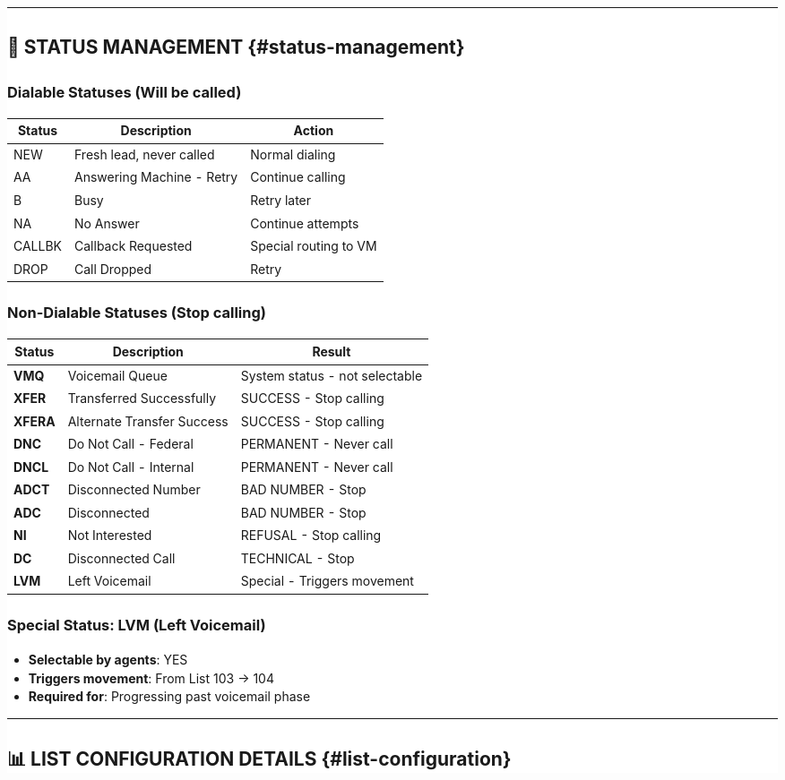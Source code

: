 ```sql
```

---

## 🚦 STATUS MANAGEMENT {#status-management}

### Dialable Statuses (Will be called)
| Status | Description | Action |
|--------|-------------|--------|
| NEW | Fresh lead, never called | Normal dialing |
| AA | Answering Machine - Retry | Continue calling |
| B | Busy | Retry later |
| NA | No Answer | Continue attempts |
| CALLBK | Callback Requested | Special routing to VM |
| DROP | Call Dropped | Retry |

### Non-Dialable Statuses (Stop calling)
| Status | Description | Result |
|--------|-------------|--------|
| **VMQ** | Voicemail Queue | System status - not selectable |
| **XFER** | Transferred Successfully | SUCCESS - Stop calling |
| **XFERA** | Alternate Transfer Success | SUCCESS - Stop calling |
| **DNC** | Do Not Call - Federal | PERMANENT - Never call |
| **DNCL** | Do Not Call - Internal | PERMANENT - Never call |
| **ADCT** | Disconnected Number | BAD NUMBER - Stop |
| **ADC** | Disconnected | BAD NUMBER - Stop |
| **NI** | Not Interested | REFUSAL - Stop calling |
| **DC** | Disconnected Call | TECHNICAL - Stop |
| **LVM** | Left Voicemail | Special - Triggers movement |

### Special Status: LVM (Left Voicemail)
- **Selectable by agents**: YES
- **Triggers movement**: From List 103 → 104
- **Required for**: Progressing past voicemail phase

---

## 📊 LIST CONFIGURATION DETAILS {#list-configuration}
